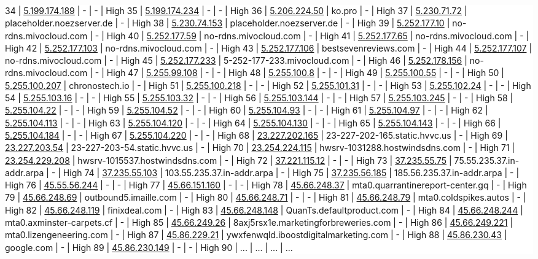 34 | [5.199.174.189](https://vuldb.com/?ip.5.199.174.189) | - | - | High
35 | [5.199.174.234](https://vuldb.com/?ip.5.199.174.234) | - | - | High
36 | [5.206.224.50](https://vuldb.com/?ip.5.206.224.50) | ko.pro | - | High
37 | [5.230.71.72](https://vuldb.com/?ip.5.230.71.72) | placeholder.noezserver.de | - | High
38 | [5.230.74.153](https://vuldb.com/?ip.5.230.74.153) | placeholder.noezserver.de | - | High
39 | [5.252.177.10](https://vuldb.com/?ip.5.252.177.10) | no-rdns.mivocloud.com | - | High
40 | [5.252.177.59](https://vuldb.com/?ip.5.252.177.59) | no-rdns.mivocloud.com | - | High
41 | [5.252.177.65](https://vuldb.com/?ip.5.252.177.65) | no-rdns.mivocloud.com | - | High
42 | [5.252.177.103](https://vuldb.com/?ip.5.252.177.103) | no-rdns.mivocloud.com | - | High
43 | [5.252.177.106](https://vuldb.com/?ip.5.252.177.106) | bestsevenreviews.com | - | High
44 | [5.252.177.107](https://vuldb.com/?ip.5.252.177.107) | no-rdns.mivocloud.com | - | High
45 | [5.252.177.233](https://vuldb.com/?ip.5.252.177.233) | 5-252-177-233.mivocloud.com | - | High
46 | [5.252.178.156](https://vuldb.com/?ip.5.252.178.156) | no-rdns.mivocloud.com | - | High
47 | [5.255.99.108](https://vuldb.com/?ip.5.255.99.108) | - | - | High
48 | [5.255.100.8](https://vuldb.com/?ip.5.255.100.8) | - | - | High
49 | [5.255.100.55](https://vuldb.com/?ip.5.255.100.55) | - | - | High
50 | [5.255.100.207](https://vuldb.com/?ip.5.255.100.207) | chronostech.io | - | High
51 | [5.255.100.218](https://vuldb.com/?ip.5.255.100.218) | - | - | High
52 | [5.255.101.31](https://vuldb.com/?ip.5.255.101.31) | - | - | High
53 | [5.255.102.24](https://vuldb.com/?ip.5.255.102.24) | - | - | High
54 | [5.255.103.16](https://vuldb.com/?ip.5.255.103.16) | - | - | High
55 | [5.255.103.32](https://vuldb.com/?ip.5.255.103.32) | - | - | High
56 | [5.255.103.144](https://vuldb.com/?ip.5.255.103.144) | - | - | High
57 | [5.255.103.245](https://vuldb.com/?ip.5.255.103.245) | - | - | High
58 | [5.255.104.22](https://vuldb.com/?ip.5.255.104.22) | - | - | High
59 | [5.255.104.52](https://vuldb.com/?ip.5.255.104.52) | - | - | High
60 | [5.255.104.93](https://vuldb.com/?ip.5.255.104.93) | - | - | High
61 | [5.255.104.97](https://vuldb.com/?ip.5.255.104.97) | - | - | High
62 | [5.255.104.113](https://vuldb.com/?ip.5.255.104.113) | - | - | High
63 | [5.255.104.120](https://vuldb.com/?ip.5.255.104.120) | - | - | High
64 | [5.255.104.130](https://vuldb.com/?ip.5.255.104.130) | - | - | High
65 | [5.255.104.143](https://vuldb.com/?ip.5.255.104.143) | - | - | High
66 | [5.255.104.184](https://vuldb.com/?ip.5.255.104.184) | - | - | High
67 | [5.255.104.220](https://vuldb.com/?ip.5.255.104.220) | - | - | High
68 | [23.227.202.165](https://vuldb.com/?ip.23.227.202.165) | 23-227-202-165.static.hvvc.us | - | High
69 | [23.227.203.54](https://vuldb.com/?ip.23.227.203.54) | 23-227-203-54.static.hvvc.us | - | High
70 | [23.254.224.115](https://vuldb.com/?ip.23.254.224.115) | hwsrv-1031288.hostwindsdns.com | - | High
71 | [23.254.229.208](https://vuldb.com/?ip.23.254.229.208) | hwsrv-1015537.hostwindsdns.com | - | High
72 | [37.221.115.12](https://vuldb.com/?ip.37.221.115.12) | - | - | High
73 | [37.235.55.75](https://vuldb.com/?ip.37.235.55.75) | 75.55.235.37.in-addr.arpa | - | High
74 | [37.235.55.103](https://vuldb.com/?ip.37.235.55.103) | 103.55.235.37.in-addr.arpa | - | High
75 | [37.235.56.185](https://vuldb.com/?ip.37.235.56.185) | 185.56.235.37.in-addr.arpa | - | High
76 | [45.55.56.244](https://vuldb.com/?ip.45.55.56.244) | - | - | High
77 | [45.66.151.160](https://vuldb.com/?ip.45.66.151.160) | - | - | High
78 | [45.66.248.37](https://vuldb.com/?ip.45.66.248.37) | mta0.quarrantinereport-center.gq | - | High
79 | [45.66.248.69](https://vuldb.com/?ip.45.66.248.69) | outbound5.imaille.com | - | High
80 | [45.66.248.71](https://vuldb.com/?ip.45.66.248.71) | - | - | High
81 | [45.66.248.79](https://vuldb.com/?ip.45.66.248.79) | mta0.coldspikes.autos | - | High
82 | [45.66.248.119](https://vuldb.com/?ip.45.66.248.119) | finixdeal.com | - | High
83 | [45.66.248.148](https://vuldb.com/?ip.45.66.248.148) | QuanTs.defaultproduct.com | - | High
84 | [45.66.248.244](https://vuldb.com/?ip.45.66.248.244) | mta0.axminster-carpets.cf | - | High
85 | [45.66.249.26](https://vuldb.com/?ip.45.66.249.26) | 8axj5rsx1e.marketingforbreweries.com | - | High
86 | [45.66.249.221](https://vuldb.com/?ip.45.66.249.221) | mta0.lizengeneering.com | - | High
87 | [45.86.229.21](https://vuldb.com/?ip.45.86.229.21) | ywxfenwqld.iboostdigitalmarketing.com | - | High
88 | [45.86.230.43](https://vuldb.com/?ip.45.86.230.43) | google.com | - | High
89 | [45.86.230.149](https://vuldb.com/?ip.45.86.230.149) | - | - | High
90 | ... | ... | ... | ...
